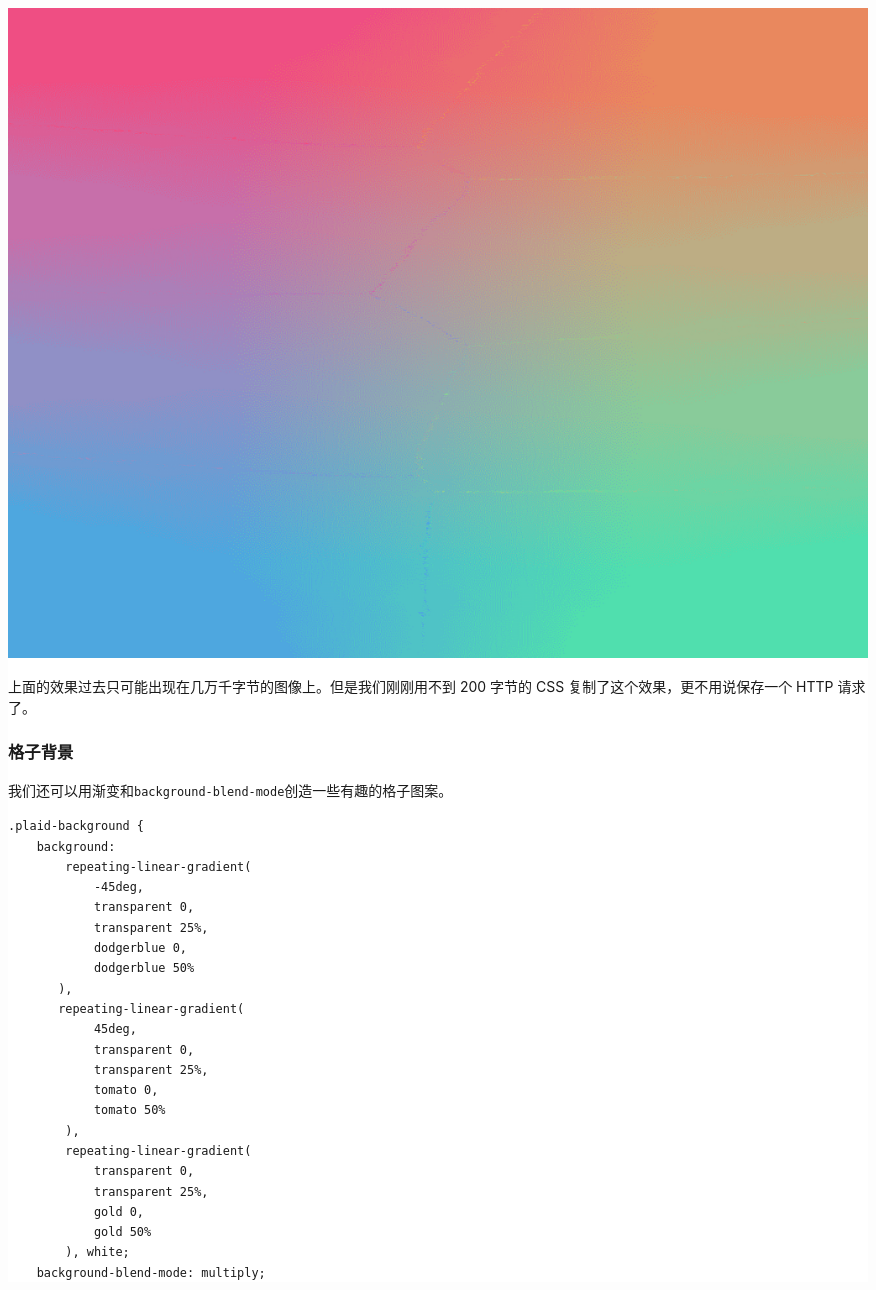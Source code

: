 ![](img/623cd1d67ac6a5e9ec86b4fcd07a8fcc.png)

上面的效果过去只可能出现在几万千字节的图像上。但是我们刚刚用不到 200 字节的 CSS 复制了这个效果，更不用说保存一个 HTTP 请求了。

### 格子背景

我们还可以用渐变和`background-blend-mode`创造一些有趣的格子图案。

```
.plaid-background {
    background:
        repeating-linear-gradient(
            -45deg,
            transparent 0,
            transparent 25%,
            dodgerblue 0,
            dodgerblue 50%
       ),
       repeating-linear-gradient(
            45deg,
            transparent 0,
            transparent 25%,
            tomato 0,
            tomato 50%
        ),
        repeating-linear-gradient(
            transparent 0,
            transparent 25%,
            gold 0,
            gold 50%
        ), white;
    background-blend-mode: multiply;
```